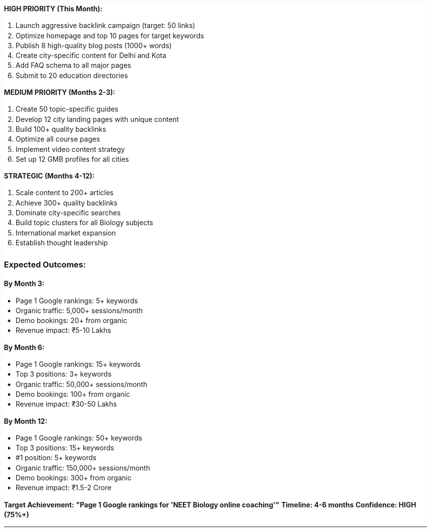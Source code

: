 **HIGH PRIORITY (This Month):**

1. Launch aggressive backlink campaign (target: 50 links)
2. Optimize homepage and top 10 pages for target keywords
3. Publish 8 high-quality blog posts (1000+ words)
4. Create city-specific content for Delhi and Kota
5. Add FAQ schema to all major pages
6. Submit to 20 education directories

**MEDIUM PRIORITY (Months 2-3):**

1. Create 50 topic-specific guides
2. Develop 12 city landing pages with unique content
3. Build 100+ quality backlinks
4. Optimize all course pages
5. Implement video content strategy
6. Set up 12 GMB profiles for all cities

**STRATEGIC (Months 4-12):**

1. Scale content to 200+ articles
2. Achieve 300+ quality backlinks
3. Dominate city-specific searches
4. Build topic clusters for all Biology subjects
5. International market expansion
6. Establish thought leadership

### Expected Outcomes:

**By Month 3:**

- Page 1 Google rankings: 5+ keywords
- Organic traffic: 5,000+ sessions/month
- Demo bookings: 20+ from organic
- Revenue impact: ₹5-10 Lakhs

**By Month 6:**

- Page 1 Google rankings: 15+ keywords
- Top 3 positions: 3+ keywords
- Organic traffic: 50,000+ sessions/month
- Demo bookings: 100+ from organic
- Revenue impact: ₹30-50 Lakhs

**By Month 12:**

- Page 1 Google rankings: 50+ keywords
- Top 3 positions: 15+ keywords
- #1 position: 5+ keywords
- Organic traffic: 150,000+ sessions/month
- Demo bookings: 300+ from organic
- Revenue impact: ₹1.5-2 Crore

**Target Achievement:**
**"Page 1 Google rankings for 'NEET Biology online coaching'"**
**Timeline: 4-6 months**
**Confidence: HIGH (75%+)**

---